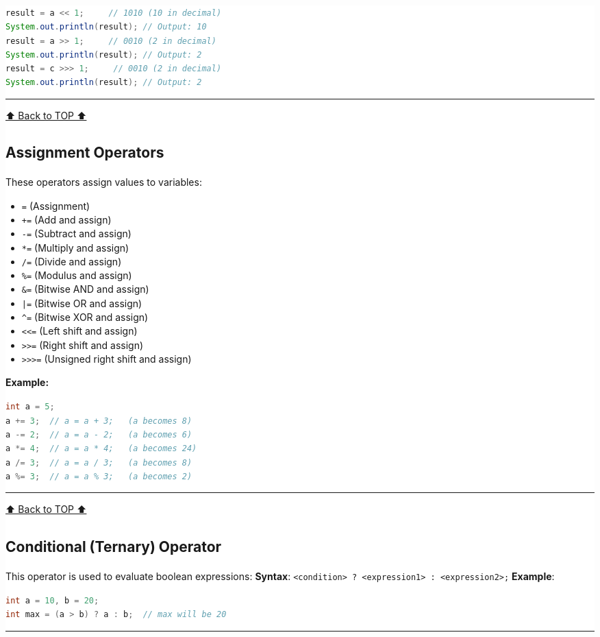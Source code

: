 ```java
result = a << 1;     // 1010 (10 in decimal)
System.out.println(result); // Output: 10
result = a >> 1;     // 0010 (2 in decimal)
System.out.println(result); // Output: 2
result = c >>> 1;     // 0010 (2 in decimal)
System.out.println(result); // Output: 2
```

---

[⬆️ Back to TOP ⬆️](#index)

## Assignment Operators

These operators assign values to variables:

- `=` (Assignment)
- `+=` (Add and assign)
- `-=` (Subtract and assign)
- `*=` (Multiply and assign)
- `/=` (Divide and assign)
- `%=` (Modulus and assign)
- `&=` (Bitwise AND and assign)
- `|=` (Bitwise OR and assign)
- `^=` (Bitwise XOR and assign)
- `<<=` (Left shift and assign)
- `>>=` (Right shift and assign)
- `>>>=` (Unsigned right shift and assign)

**Example:**
```java
int a = 5;
a += 3;  // a = a + 3;   (a becomes 8)
a -= 2;  // a = a - 2;   (a becomes 6)
a *= 4;  // a = a * 4;   (a becomes 24)
a /= 3;  // a = a / 3;   (a becomes 8)
a %= 3;  // a = a % 3;   (a becomes 2)
```

---

[⬆️ Back to TOP ⬆️](#index)

## Conditional (Ternary) Operator

This operator is used to evaluate boolean expressions:
**Syntax**: `<condition> ? <expression1> : <expression2>;`
**Example**:
```java
int a = 10, b = 20;
int max = (a > b) ? a : b;  // max will be 20
```

---
